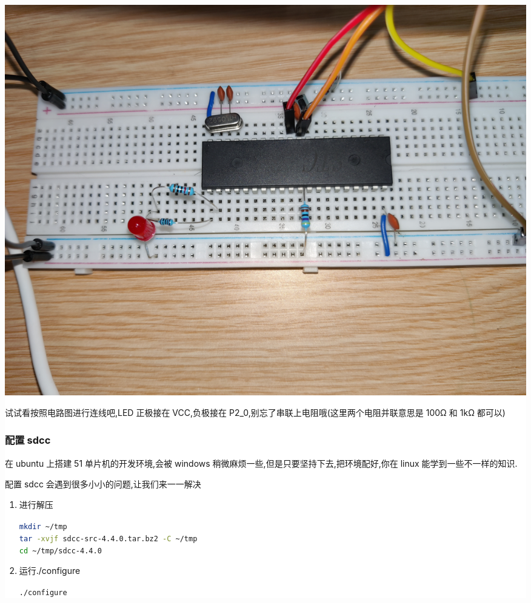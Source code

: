 ![Bread](./static/Bread_416c1465a36971f24319fedc9d15b0ba.jpg)

试试看按照电路图进行连线吧,LED 正极接在 VCC,负极接在 P2_0,别忘了串联上电阻哦(这里两个电阻并联意思是 100Ω 和 1kΩ 都可以)

### 配置 sdcc

在 ubuntu 上搭建 51 单片机的开发环境,会被 windows 稍微麻烦一些,但是只要坚持下去,把环境配好,你在 linux 能学到一些不一样的知识.

配置 sdcc 会遇到很多小小的问题,让我们来一一解决

1.  进行解压

    ```bash
    mkdir ~/tmp
    tar -xvjf sdcc-src-4.4.0.tar.bz2 -C ~/tmp
    cd ~/tmp/sdcc-4.4.0
    ```

2.  运行./configure

    ```bash
    ./configure
    ```
